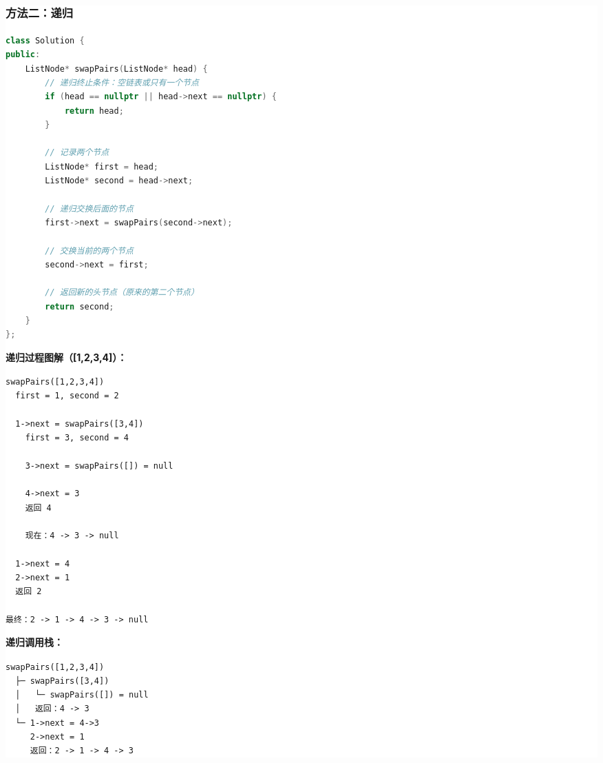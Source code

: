 ### 方法二：递归

```cpp
class Solution {
public:
    ListNode* swapPairs(ListNode* head) {
        // 递归终止条件：空链表或只有一个节点
        if (head == nullptr || head->next == nullptr) {
            return head;
        }
        
        // 记录两个节点
        ListNode* first = head;
        ListNode* second = head->next;
        
        // 递归交换后面的节点
        first->next = swapPairs(second->next);
        
        // 交换当前的两个节点
        second->next = first;
        
        // 返回新的头节点（原来的第二个节点）
        return second;
    }
};
```

**递归过程图解（[1,2,3,4]）：**
```
swapPairs([1,2,3,4])
  first = 1, second = 2
  
  1->next = swapPairs([3,4])
    first = 3, second = 4
    
    3->next = swapPairs([]) = null
    
    4->next = 3
    返回 4
    
    现在：4 -> 3 -> null
  
  1->next = 4
  2->next = 1
  返回 2
  
最终：2 -> 1 -> 4 -> 3 -> null
```

**递归调用栈：**
```
swapPairs([1,2,3,4])
  ├─ swapPairs([3,4])
  │   └─ swapPairs([]) = null
  │   返回：4 -> 3
  └─ 1->next = 4->3
     2->next = 1
     返回：2 -> 1 -> 4 -> 3
```
